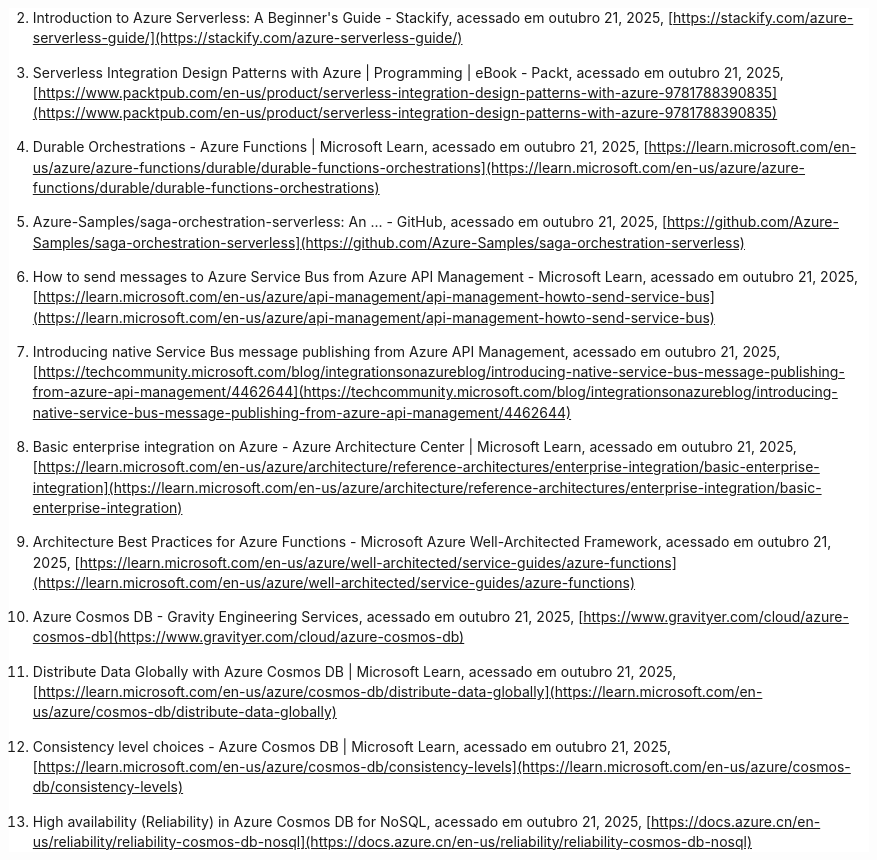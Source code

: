 2. Introduction to Azure Serverless: A Beginner's Guide - Stackify, acessado em outubro 21, 2025, [https://stackify.com/azure-serverless-guide/](https://stackify.com/azure-serverless-guide/)
    
3. Serverless Integration Design Patterns with Azure | Programming | eBook - Packt, acessado em outubro 21, 2025, [https://www.packtpub.com/en-us/product/serverless-integration-design-patterns-with-azure-9781788390835](https://www.packtpub.com/en-us/product/serverless-integration-design-patterns-with-azure-9781788390835)
    
4. Durable Orchestrations - Azure Functions | Microsoft Learn, acessado em outubro 21, 2025, [https://learn.microsoft.com/en-us/azure/azure-functions/durable/durable-functions-orchestrations](https://learn.microsoft.com/en-us/azure/azure-functions/durable/durable-functions-orchestrations)
    
5. Azure-Samples/saga-orchestration-serverless: An ... - GitHub, acessado em outubro 21, 2025, [https://github.com/Azure-Samples/saga-orchestration-serverless](https://github.com/Azure-Samples/saga-orchestration-serverless)
    
6. How to send messages to Azure Service Bus from Azure API Management - Microsoft Learn, acessado em outubro 21, 2025, [https://learn.microsoft.com/en-us/azure/api-management/api-management-howto-send-service-bus](https://learn.microsoft.com/en-us/azure/api-management/api-management-howto-send-service-bus)
    
7. Introducing native Service Bus message publishing from Azure API Management, acessado em outubro 21, 2025, [https://techcommunity.microsoft.com/blog/integrationsonazureblog/introducing-native-service-bus-message-publishing-from-azure-api-management/4462644](https://techcommunity.microsoft.com/blog/integrationsonazureblog/introducing-native-service-bus-message-publishing-from-azure-api-management/4462644)
    
8. Basic enterprise integration on Azure - Azure Architecture Center | Microsoft Learn, acessado em outubro 21, 2025, [https://learn.microsoft.com/en-us/azure/architecture/reference-architectures/enterprise-integration/basic-enterprise-integration](https://learn.microsoft.com/en-us/azure/architecture/reference-architectures/enterprise-integration/basic-enterprise-integration)
    
9. Architecture Best Practices for Azure Functions - Microsoft Azure Well-Architected Framework, acessado em outubro 21, 2025, [https://learn.microsoft.com/en-us/azure/well-architected/service-guides/azure-functions](https://learn.microsoft.com/en-us/azure/well-architected/service-guides/azure-functions)
    
10. Azure Cosmos DB - Gravity Engineering Services, acessado em outubro 21, 2025, [https://www.gravityer.com/cloud/azure-cosmos-db](https://www.gravityer.com/cloud/azure-cosmos-db)
    
11. Distribute Data Globally with Azure Cosmos DB | Microsoft Learn, acessado em outubro 21, 2025, [https://learn.microsoft.com/en-us/azure/cosmos-db/distribute-data-globally](https://learn.microsoft.com/en-us/azure/cosmos-db/distribute-data-globally)
    
12. Consistency level choices - Azure Cosmos DB | Microsoft Learn, acessado em outubro 21, 2025, [https://learn.microsoft.com/en-us/azure/cosmos-db/consistency-levels](https://learn.microsoft.com/en-us/azure/cosmos-db/consistency-levels)
    
13. High availability (Reliability) in Azure Cosmos DB for NoSQL, acessado em outubro 21, 2025, [https://docs.azure.cn/en-us/reliability/reliability-cosmos-db-nosql](https://docs.azure.cn/en-us/reliability/reliability-cosmos-db-nosql)